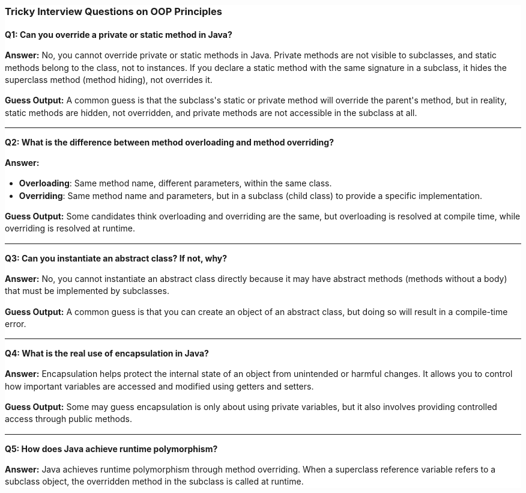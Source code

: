 ### Tricky Interview Questions on OOP Principles

**Q1: Can you override a private or static method in Java?**

**Answer:**
No, you cannot override private or static methods in Java. Private methods are not visible to subclasses, and static methods belong to the class, not to instances. If you declare a static method with the same signature in a subclass, it hides the superclass method (method hiding), not overrides it.

**Guess Output:**
A common guess is that the subclass's static or private method will override the parent's method, but in reality, static methods are hidden, not overridden, and private methods are not accessible in the subclass at all.

---

**Q2: What is the difference between method overloading and method overriding?**

**Answer:**
- **Overloading**: Same method name, different parameters, within the same class.
- **Overriding**: Same method name and parameters, but in a subclass (child class) to provide a specific implementation.

**Guess Output:**
Some candidates think overloading and overriding are the same, but overloading is resolved at compile time, while overriding is resolved at runtime.

---

**Q3: Can you instantiate an abstract class? If not, why?**

**Answer:**
No, you cannot instantiate an abstract class directly because it may have abstract methods (methods without a body) that must be implemented by subclasses.

**Guess Output:**
A common guess is that you can create an object of an abstract class, but doing so will result in a compile-time error.

---

**Q4: What is the real use of encapsulation in Java?**

**Answer:**
Encapsulation helps protect the internal state of an object from unintended or harmful changes. It allows you to control how important variables are accessed and modified using getters and setters.

**Guess Output:**
Some may guess encapsulation is only about using private variables, but it also involves providing controlled access through public methods.

---

**Q5: How does Java achieve runtime polymorphism?**

**Answer:**
Java achieves runtime polymorphism through method overriding. When a superclass reference variable refers to a subclass object, the overridden method in the subclass is called at runtime.
